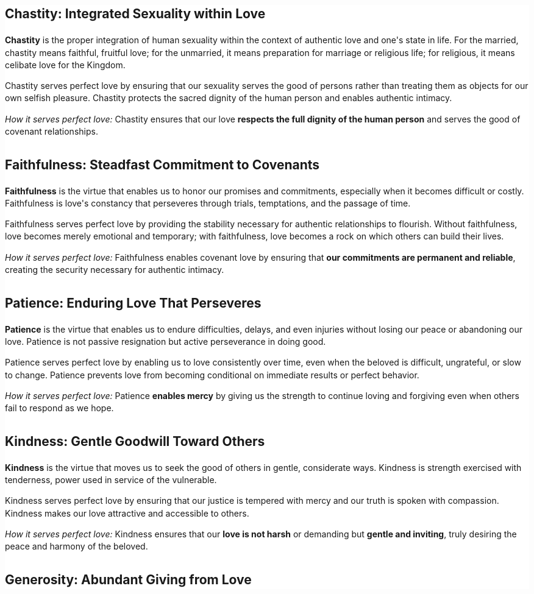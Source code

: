 ## Chastity: Integrated Sexuality within Love

**Chastity** is the proper integration of human sexuality within the context of authentic love and one's state in life. For the married, chastity means faithful, fruitful love; for the unmarried, it means preparation for marriage or religious life; for religious, it means celibate love for the Kingdom.

Chastity serves perfect love by ensuring that our sexuality serves the good of persons rather than treating them as objects for our own selfish pleasure. Chastity protects the sacred dignity of the human person and enables authentic intimacy.

*How it serves perfect love:* Chastity ensures that our love **respects the full dignity of the human person** and serves the good of covenant relationships.

## Faithfulness: Steadfast Commitment to Covenants

**Faithfulness** is the virtue that enables us to honor our promises and commitments, especially when it becomes difficult or costly. Faithfulness is love's constancy that perseveres through trials, temptations, and the passage of time.

Faithfulness serves perfect love by providing the stability necessary for authentic relationships to flourish. Without faithfulness, love becomes merely emotional and temporary; with faithfulness, love becomes a rock on which others can build their lives.

*How it serves perfect love:* Faithfulness enables covenant love by ensuring that **our commitments are permanent and reliable**, creating the security necessary for authentic intimacy.

## Patience: Enduring Love That Perseveres

**Patience** is the virtue that enables us to endure difficulties, delays, and even injuries without losing our peace or abandoning our love. Patience is not passive resignation but active perseverance in doing good.

Patience serves perfect love by enabling us to love consistently over time, even when the beloved is difficult, ungrateful, or slow to change. Patience prevents love from becoming conditional on immediate results or perfect behavior.

*How it serves perfect love:* Patience **enables mercy** by giving us the strength to continue loving and forgiving even when others fail to respond as we hope.

## Kindness: Gentle Goodwill Toward Others

**Kindness** is the virtue that moves us to seek the good of others in gentle, considerate ways. Kindness is strength exercised with tenderness, power used in service of the vulnerable.

Kindness serves perfect love by ensuring that our justice is tempered with mercy and our truth is spoken with compassion. Kindness makes our love attractive and accessible to others.

*How it serves perfect love:* Kindness ensures that our **love is not harsh** or demanding but **gentle and inviting**, truly desiring the peace and harmony of the beloved.

## Generosity: Abundant Giving from Love
